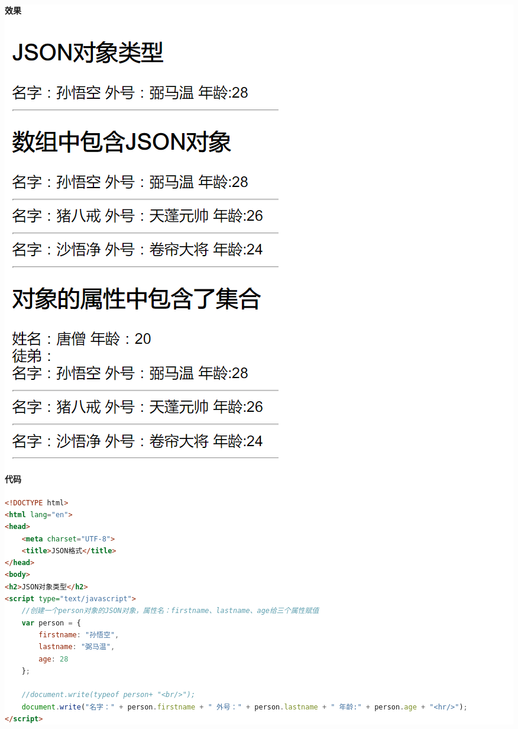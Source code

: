 #### 效果

![1572851152362](https://raw.githubusercontent.com/Kid-On-The-Road/Resources/main/笔记图片/AJAX&JSON/1572851152362.png) 

#### 代码

```html
<!DOCTYPE html>
<html lang="en">
<head>
    <meta charset="UTF-8">
    <title>JSON格式</title>
</head>
<body>
<h2>JSON对象类型</h2>
<script type="text/javascript">
    //创建一个person对象的JSON对象，属性名：firstname、lastname、age给三个属性赋值
    var person = {
        firstname: "孙悟空",
        lastname: "弼马温",
        age: 28
    };

    //document.write(typeof person+ "<br/>");
    document.write("名字：" + person.firstname + " 外号：" + person.lastname + " 年龄:" + person.age + "<hr/>");
</script>

```